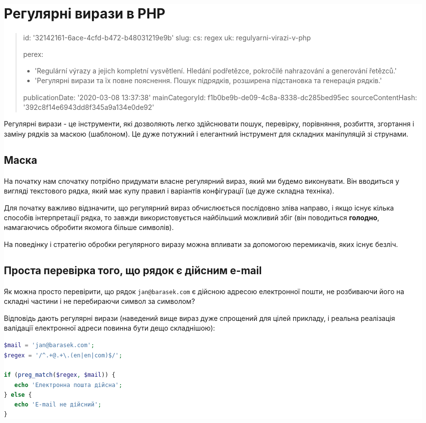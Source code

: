 Регулярні вирази в PHP
======================

> id: '32142161-6ace-4cfd-b472-b48031219e9b'
> slug:
> 	cs: regex
> 	uk: regulyarni-virazi-v-php
> 
> perex:
> 	- 'Regulární výrazy a jejich kompletní vysvětlení. Hledání podřetězce, pokročilé nahrazování a generování řetězců.'
> 	- 'Регулярні вирази та їх повне пояснення. Пошук підрядків, розширена підстановка та генерація рядків.'
> 
> publicationDate: '2020-03-08 13:37:38'
> mainCategoryId: f1b0be9b-de09-4c8a-8338-dc285bed95ec
> sourceContentHash: '392c8f14e6943dd8f345a9a134e0de92'

Регулярні вирази - це інструменти, які дозволяють легко здійснювати пошук, перевірку, порівняння, розбиття, згортання і заміну рядків за маскою (шаблоном). Це дуже потужний і елегантний інструмент для складних маніпуляцій зі струнами.

Маска
-----

На початку нам спочатку потрібно придумати власне регулярний вираз, який ми будемо виконувати. Він вводиться у вигляді текстового рядка, який має купу правил і варіантів конфігурації (це дуже складна техніка).

Для початку важливо відзначити, що регулярний вираз обчислюється послідовно зліва направо, і якщо існує кілька способів інтерпретації рядка, то завжди використовується найбільший можливий збіг (він поводиться **голодно**, намагаючись обробити якомога більше символів).

На поведінку і стратегію обробки регулярного виразу можна впливати за допомогою перемикачів, яких існує безліч.

Проста перевірка того, що рядок є дійсним e-mail
-----------------------------------------------

Як можна просто перевірити, що рядок `jan@barasek.com` є дійсною адресою електронної пошти, не розбиваючи його на складні частини і не перебираючи символ за символом?

Відповідь дають регулярні вирази (наведений вище вираз дуже спрощений для цілей прикладу, і реальна реалізація валідації електронної адреси повинна бути дещо складнішою):

```php
$mail = 'jan@barasek.com';
$regex = '/^.+@.+\.(en|en|com)$/';

if (preg_match($regex, $mail)) {
   echo 'Електронна пошта дійсна';
} else {
   echo 'E-mail не дійсний';
}
```
